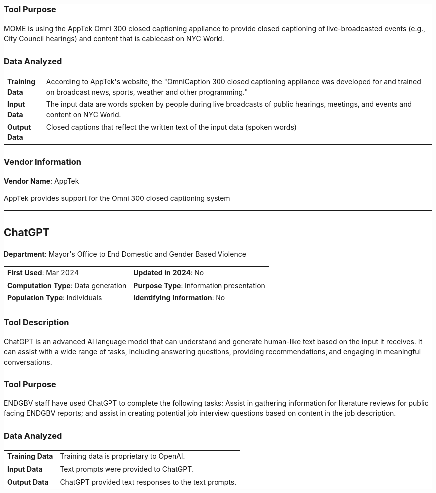 ### Tool Purpose

MOME is using the AppTek Omni 300 closed captioning appliance to provide closed captioning of live-broadcasted events (e.g., City Council hearings) and content that is cablecast on NYC World. 



### Data Analyzed

| | |
|:--|:--|
| __Training Data__ | According to AppTek's website, the "OmniCaption 300 closed captioning appliance was developed for and trained on broadcast news, sports, weather and other programming."  |
| __Input Data__ | The input data are words spoken by people during live broadcasts of public hearings, meetings, and events and content on NYC World.  |
| __Output Data__ | Closed captions that reflect the written text of the input data (spoken words) |

### Vendor Information

__Vendor Name__: AppTek

AppTek provides support for the Omni 300 closed captioning system

---

## ChatGPT

__Department__: Mayor's Office to End Domestic and Gender Based Violence 

| | |
|:--|:--|
| __First Used__: Mar 2024                | __Updated in 2024__: No    |
| __Computation Type__: Data generation  | __Purpose Type__: Information presentation  |
| __Population Type__: Individuals      | __Identifying Information__: No |  |

### Tool Description

ChatGPT is an advanced AI language model that can understand and generate human-like text based on the input it receives. It can assist with a wide range of tasks, including answering questions, providing recommendations, and engaging in meaningful conversations.

### Tool Purpose

ENDGBV staff have used ChatGPT to complete the following tasks: Assist in gathering information for literature reviews for public facing ENDGBV reports; and assist in creating potential job interview questions based on content in the job description.



### Data Analyzed

| | |
|:--|:--|
| __Training Data__ | Training data is proprietary to OpenAI. |
| __Input Data__ | Text prompts were provided to ChatGPT. |
| __Output Data__ | ChatGPT provided text responses to the text prompts.  |

